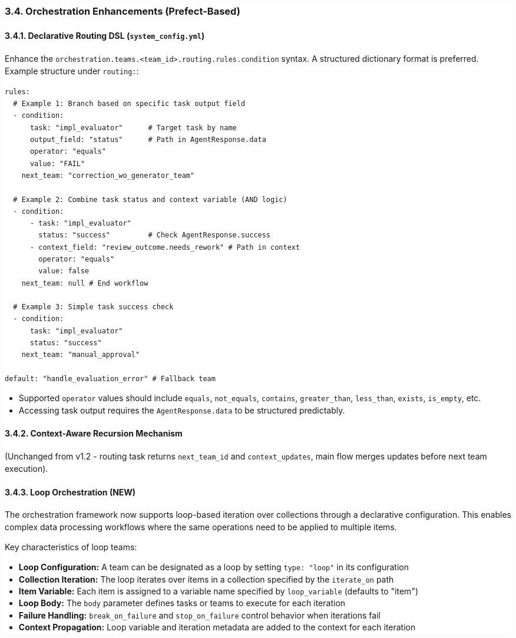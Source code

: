 ### 3.4. Orchestration Enhancements (Prefect-Based)

#### 3.4.1. Declarative Routing DSL (`system_config.yml`)

Enhance the `orchestration.teams.<team_id>.routing.rules.condition` syntax. A structured dictionary format is preferred. Example structure under `routing:`:

    rules:
      # Example 1: Branch based on specific task output field
      - condition:
          task: "impl_evaluator"      # Target task by name
          output_field: "status"      # Path in AgentResponse.data
          operator: "equals"
          value: "FAIL"
        next_team: "correction_wo_generator_team"

      # Example 2: Combine task status and context variable (AND logic)
      - condition:
          - task: "impl_evaluator"
            status: "success"         # Check AgentResponse.success
          - context_field: "review_outcome.needs_rework" # Path in context
            operator: "equals"
            value: false
        next_team: null # End workflow

      # Example 3: Simple task success check
      - condition:
          task: "impl_evaluator"
          status: "success"
        next_team: "manual_approval"

    default: "handle_evaluation_error" # Fallback team

* Supported `operator` values should include `equals`, `not_equals`, `contains`, `greater_than`, `less_than`, `exists`, `is_empty`, etc.
* Accessing task output requires the `AgentResponse.data` to be structured predictably.

#### 3.4.2. Context-Aware Recursion Mechanism

(Unchanged from v1.2 - routing task returns `next_team_id` and `context_updates`, main flow merges updates before next team execution).

#### 3.4.3. Loop Orchestration (NEW)

The orchestration framework now supports loop-based iteration over collections through a declarative configuration. This enables complex data processing workflows where the same operations need to be applied to multiple items.

Key characteristics of loop teams:
* **Loop Configuration:** A team can be designated as a loop by setting `type: "loop"` in its configuration
* **Collection Iteration:** The loop iterates over items in a collection specified by the `iterate_on` path
* **Item Variable:** Each item is assigned to a variable name specified by `loop_variable` (defaults to "item")
* **Loop Body:** The `body` parameter defines tasks or teams to execute for each iteration
* **Failure Handling:** `break_on_failure` and `stop_on_failure` control behavior when iterations fail
* **Context Propagation:** Loop variable and iteration metadata are added to the context for each iteration
